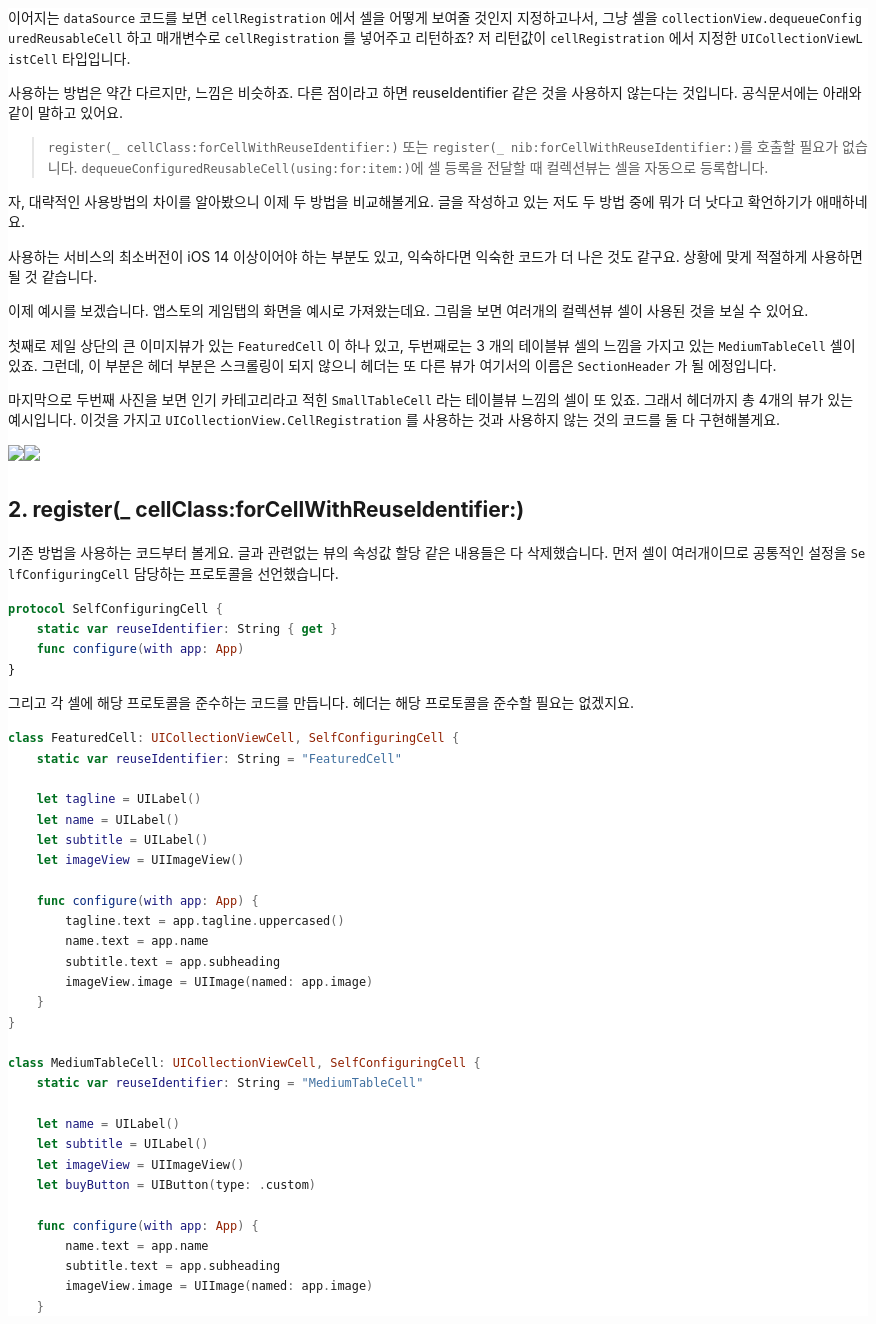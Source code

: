 이어지는 `dataSource` 코드를 보면 `cellRegistration` 에서 셀을 어떻게 보여줄 것인지 지정하고나서, 그냥 셀을 `collectionView.dequeueConfiguredReusableCell` 하고 매개변수로 `cellRegistration` 를 넣어주고 리턴하죠? 저 리턴값이 `cellRegistration` 에서 지정한 `UICollectionViewListCell` 타입입니다. 

사용하는 방법은 약간 다르지만, 느낌은 비슷하죠. 다른 점이라고 하면 reuseIdentifier 같은 것을 사용하지 않는다는 것입니다. 공식문서에는 아래와 같이 말하고 있어요. 

> `register(_ cellClass:forCellWithReuseIdentifier:)` 또는 `register(_ nib:forCellWithReuseIdentifier:)`를 호출할 필요가 없습니다. `dequeueConfiguredReusableCell(using:for:item:)`에 셀 등록을 전달할 때 컬렉션뷰는 셀을 자동으로 등록합니다. 

자, 대략적인 사용방법의 차이를 알아봤으니 이제 두 방법을 비교해볼게요. 글을 작성하고 있는 저도 두 방법 중에 뭐가 더 낫다고 확언하기가 애매하네요. 

사용하는 서비스의 최소버전이 iOS 14 이상이어야 하는 부분도 있고, 익숙하다면 익숙한 코드가 더 나은 것도 같구요. 상황에 맞게 적절하게 사용하면 될 것 같습니다. 

이제 예시를 보겠습니다. 앱스토의 게임탭의 화면을 예시로 가져왔는데요. 그림을 보면 여러개의 컬렉션뷰 셀이 사용된 것을 보실 수 있어요. 

첫째로 제일 상단의 큰 이미지뷰가 있는 `FeaturedCell` 이 하나 있고, 두번째로는 3 개의 테이블뷰 셀의 느낌을 가지고 있는 `MediumTableCell` 셀이 있죠. 그런데, 이 부분은 헤더 부분은 스크롤링이 되지 않으니 헤더는 또 다른 뷰가 여기서의 이름은 `SectionHeader` 가 될 에정입니다.

마지막으로 두번째 사진을 보면 인기 카테고리라고 적힌 `SmallTableCell` 라는 테이블뷰 느낌의 셀이 또 있죠. 그래서 헤더까지 총 4개의 뷰가 있는 예시입니다. 이것을 가지고 `UICollectionView.CellRegistration` 를 사용하는 것과 사용하지 않는 것의 코드를 둘 다 구현해볼게요. 

![](https://velog.velcdn.com/images/dev_kickbell/post/de69cec3-224c-4744-b74b-fa40b0c7ae57/image.jpeg)![](https://velog.velcdn.com/images/dev_kickbell/post/763814cd-1a03-4eb9-9693-185006c60fa0/image.jpeg)

## 2. register(_ cellClass:forCellWithReuseIdentifier:)

기존 방법을 사용하는 코드부터 볼게요. 글과 관련없는 뷰의 속성값 할당 같은 내용들은 다 삭제했습니다. 먼저 셀이 여러개이므로 공통적인 설정을 `SelfConfiguringCell` 담당하는 프로토콜을 선언했습니다. 

```swift
protocol SelfConfiguringCell {
    static var reuseIdentifier: String { get }
    func configure(with app: App)
}
```

그리고 각 셀에 해당 프로토콜을 준수하는 코드를 만듭니다. 헤더는 해당 프로토콜을 준수할 필요는 없겠지요. 

```swift
class FeaturedCell: UICollectionViewCell, SelfConfiguringCell {
    static var reuseIdentifier: String = "FeaturedCell"
    
    let tagline = UILabel()
    let name = UILabel()
    let subtitle = UILabel()
    let imageView = UIImageView()
    
    func configure(with app: App) {
        tagline.text = app.tagline.uppercased()
        name.text = app.name
        subtitle.text = app.subheading
        imageView.image = UIImage(named: app.image)
    }
}

class MediumTableCell: UICollectionViewCell, SelfConfiguringCell {
    static var reuseIdentifier: String = "MediumTableCell"
    
    let name = UILabel()
    let subtitle = UILabel()
    let imageView = UIImageView()
    let buyButton = UIButton(type: .custom)
    
    func configure(with app: App) {
        name.text = app.name
        subtitle.text = app.subheading
        imageView.image = UIImage(named: app.image)
    }
```